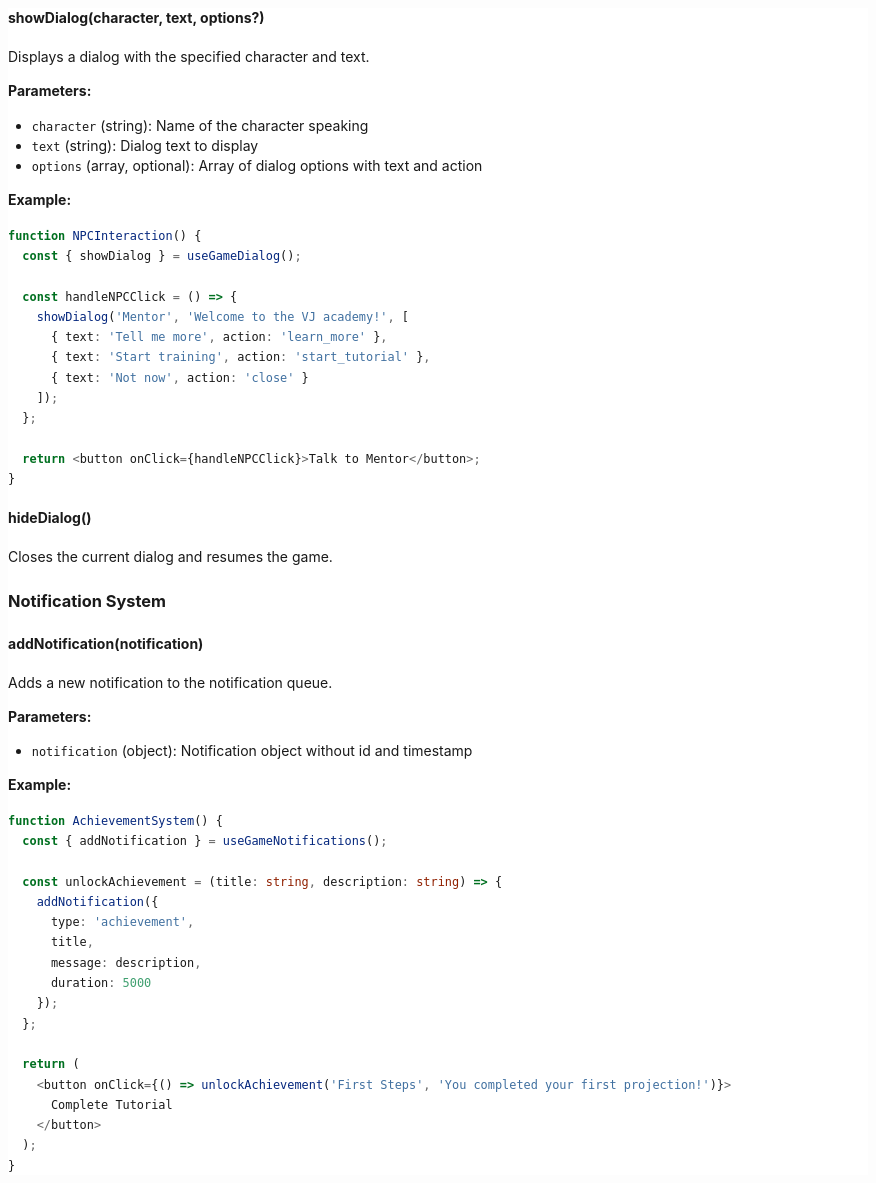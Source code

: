 #### showDialog(character, text, options?)

Displays a dialog with the specified character and text.

**Parameters:**
- `character` (string): Name of the character speaking
- `text` (string): Dialog text to display
- `options` (array, optional): Array of dialog options with text and action

**Example:**
```typescript
function NPCInteraction() {
  const { showDialog } = useGameDialog();

  const handleNPCClick = () => {
    showDialog('Mentor', 'Welcome to the VJ academy!', [
      { text: 'Tell me more', action: 'learn_more' },
      { text: 'Start training', action: 'start_tutorial' },
      { text: 'Not now', action: 'close' }
    ]);
  };

  return <button onClick={handleNPCClick}>Talk to Mentor</button>;
}
```

#### hideDialog()

Closes the current dialog and resumes the game.

### Notification System

#### addNotification(notification)

Adds a new notification to the notification queue.

**Parameters:**
- `notification` (object): Notification object without id and timestamp

**Example:**
```typescript
function AchievementSystem() {
  const { addNotification } = useGameNotifications();

  const unlockAchievement = (title: string, description: string) => {
    addNotification({
      type: 'achievement',
      title,
      message: description,
      duration: 5000
    });
  };

  return (
    <button onClick={() => unlockAchievement('First Steps', 'You completed your first projection!')}>
      Complete Tutorial
    </button>
  );
}
```
